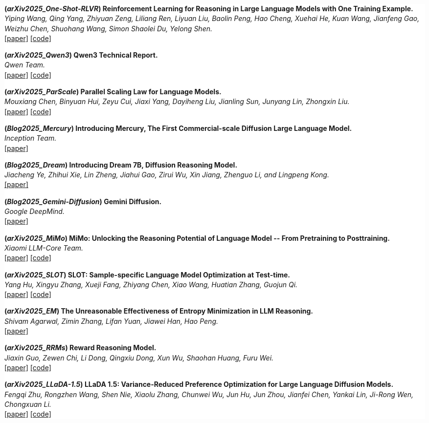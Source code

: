 **(*arXiv2025_One-Shot-RLVR*) Reinforcement Learning for Reasoning in Large Language Models with One Training Example.** <br>
*Yiping Wang, Qing Yang, Zhiyuan Zeng, Liliang Ren, Liyuan Liu, Baolin Peng, Hao Cheng, Xuehai He, Kuan Wang, Jianfeng Gao, Weizhu Chen, Shuohang Wang, Simon Shaolei Du, Yelong Shen.*<br>
[[paper]](https://arxiv.org/abs/2504.20571)
[[code]](https://github.com/ypwang61/One-Shot-RLVR)

**(*arXiv2025_Qwen3*) Qwen3 Technical Report.** <br>
*Qwen Team.*<br>
[[paper]](https://arxiv.org/pdf/2505.09388)
[[code]](https://github.com/QwenLM/Qwen3)

**(*arXiv2025_ParScale*) Parallel Scaling Law for Language Models.** <br>
*Mouxiang Chen, Binyuan Hui, Zeyu Cui, Jiaxi Yang, Dayiheng Liu, Jianling Sun, Junyang Lin, Zhongxin Liu.*<br>
[[paper]](https://arxiv.org/abs/2505.10475)
[[code]](https://github.com/qwenlm/parscale)

**(*Blog2025_Mercury*) Introducing Mercury, The First Commercial-scale Diffusion Large Language Model.** <br>
*Inception Team.*<br>
[[paper]](https://www.inceptionlabs.ai/news)

**(*Blog2025_Dream*) Introducing Dream 7B, Diffusion Reasoning Model.** <br>
*Jiacheng Ye, Zhihui Xie, Lin Zheng, Jiahui Gao, Zirui Wu, Xin Jiang, Zhenguo Li, and Lingpeng Kong.*<br>
[[paper]](https://hkunlp.github.io/blog/2025/dream/)

**(*Blog2025_Gemini-Diffusion*) Gemini Diffusion.** <br>
*Google DeepMind.*<br>
[[paper]](https://deepmind.google/models/gemini-diffusion/)

**(*arXiv2025_MiMo*) MiMo: Unlocking the Reasoning Potential of Language Model -- From Pretraining to Posttraining.** <br>
*Xiaomi LLM-Core Team.*<br>
[[paper]](https://arxiv.org/abs/2505.07608)
[[code]](https://github.com/xiaomimimo/MiMo)

**(*arXiv2025_SLOT*) SLOT: Sample-specific Language Model Optimization at Test-time.** <br>
*Yang Hu, Xingyu Zhang, Xueji Fang, Zhiyang Chen, Xiao Wang, Huatian Zhang, Guojun Qi.*<br>
[[paper]](https://arxiv.org/abs/2505.12392)
[[code]](https://github.com/maple-research-lab/SLOT)

**(*arXiv2025_EM*) The Unreasonable Effectiveness of Entropy Minimization in LLM Reasoning.** <br>
*Shivam Agarwal, Zimin Zhang, Lifan Yuan, Jiawei Han, Hao Peng.*<br>
[[paper]](https://arxiv.org/abs/2505.15134)

**(*arXiv2025_RRMs*) Reward Reasoning Model.** <br>
*Jiaxin Guo, Zewen Chi, Li Dong, Qingxiu Dong, Xun Wu, Shaohan Huang, Furu Wei.*<br>
[[paper]](https://arxiv.org/abs/2505.14674)
[[code]](https://huggingface.co/Reward-Reasoning)

**(*arXiv2025_LLaDA-1.5*) LLaDA 1.5: Variance-Reduced Preference Optimization for Large Language Diffusion Models.** <br>
*Fengqi Zhu, Rongzhen Wang, Shen Nie, Xiaolu Zhang, Chunwei Wu, Jun Hu, Jun Zhou, Jianfei Chen, Yankai Lin, Ji-Rong Wen, Chongxuan Li.*<br>
[[paper]](https://arxiv.org/abs/2505.19223)
[[code]](https://ml-gsai.github.io/LLaDA-1.5-Demo/)
